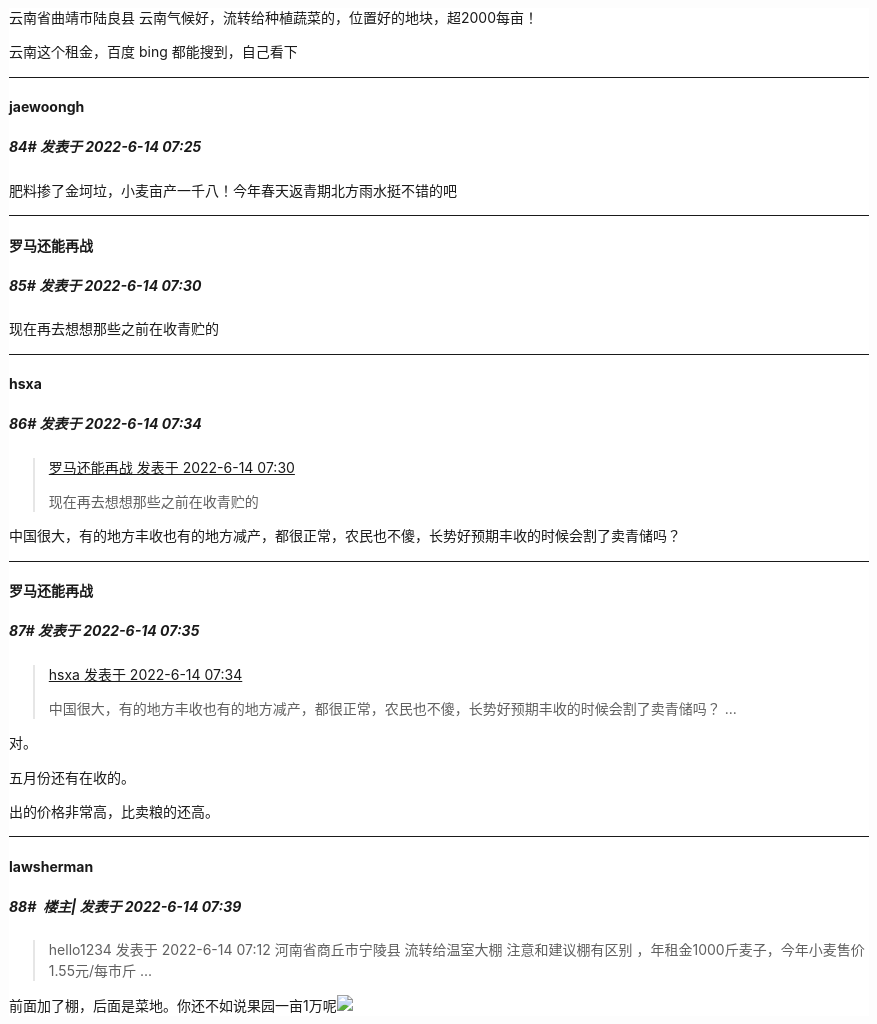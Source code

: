 云南省曲靖市陆良县 云南气候好，流转给种植蔬菜的，位置好的地块，超2000每亩！

云南这个租金，百度 bing 都能搜到，自己看下



*****

####  jaewoongh  
##### 84#       发表于 2022-6-14 07:25

肥料掺了金坷垃，小麦亩产一千八！今年春天返青期北方雨水挺不错的吧

*****

####  罗马还能再战  
##### 85#       发表于 2022-6-14 07:30

现在再去想想那些之前在收青贮的



*****

####  hsxa  
##### 86#       发表于 2022-6-14 07:34

<blockquote><a href="httphttps://bbs.saraba1st.com/2b/forum.php?mod=redirect&amp;goto=findpost&amp;pid=56257807&amp;ptid=2075568" target="_blank">罗马还能再战 发表于 2022-6-14 07:30</a>

现在再去想想那些之前在收青贮的</blockquote>
中国很大，有的地方丰收也有的地方减产，都很正常，农民也不傻，长势好预期丰收的时候会割了卖青储吗？

*****

####  罗马还能再战  
##### 87#       发表于 2022-6-14 07:35

<blockquote><a href="httphttps://bbs.saraba1st.com/2b/forum.php?mod=redirect&amp;goto=findpost&amp;pid=56257819&amp;ptid=2075568" target="_blank">hsxa 发表于 2022-6-14 07:34</a>

中国很大，有的地方丰收也有的地方减产，都很正常，农民也不傻，长势好预期丰收的时候会割了卖青储吗？ ...</blockquote>
对。

五月份还有在收的。

出的价格非常高，比卖粮的还高。

*****

####  lawsherman  
##### 88#         楼主| 发表于 2022-6-14 07:39

<blockquote>hello1234 发表于 2022-6-14 07:12
河南省商丘市宁陵县 流转给温室大棚 注意和建议棚有区别 ，年租金1000斤麦子，今年小麦售价1.55元/每市斤 ...</blockquote>
前面加了棚，后面是菜地。你还不如说果园一亩1万呢<img src="http://s1.ax1x.com/2022/06/14/XhCqnU.png" referrerpolicy="no-referrer">
